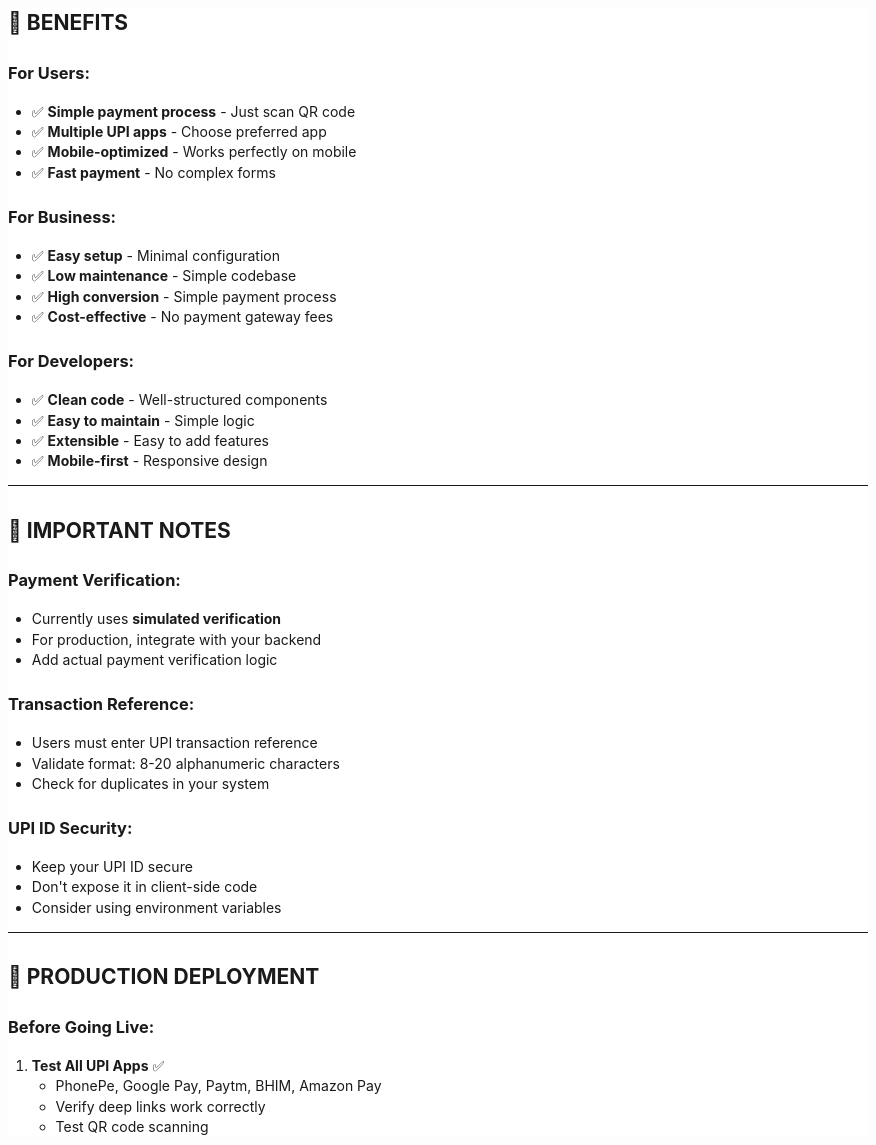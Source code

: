 ## 🎯 **BENEFITS**

### **For Users:**
- ✅ **Simple payment process** - Just scan QR code
- ✅ **Multiple UPI apps** - Choose preferred app
- ✅ **Mobile-optimized** - Works perfectly on mobile
- ✅ **Fast payment** - No complex forms

### **For Business:**
- ✅ **Easy setup** - Minimal configuration
- ✅ **Low maintenance** - Simple codebase
- ✅ **High conversion** - Simple payment process
- ✅ **Cost-effective** - No payment gateway fees

### **For Developers:**
- ✅ **Clean code** - Well-structured components
- ✅ **Easy to maintain** - Simple logic
- ✅ **Extensible** - Easy to add features
- ✅ **Mobile-first** - Responsive design

---

## 🚨 **IMPORTANT NOTES**

### **Payment Verification:**
- Currently uses **simulated verification**
- For production, integrate with your backend
- Add actual payment verification logic

### **Transaction Reference:**
- Users must enter UPI transaction reference
- Validate format: 8-20 alphanumeric characters
- Check for duplicates in your system

### **UPI ID Security:**
- Keep your UPI ID secure
- Don't expose it in client-side code
- Consider using environment variables

---

## 🚀 **PRODUCTION DEPLOYMENT**

### **Before Going Live:**

1. **Test All UPI Apps** ✅
   - PhonePe, Google Pay, Paytm, BHIM, Amazon Pay
   - Verify deep links work correctly
   - Test QR code scanning
